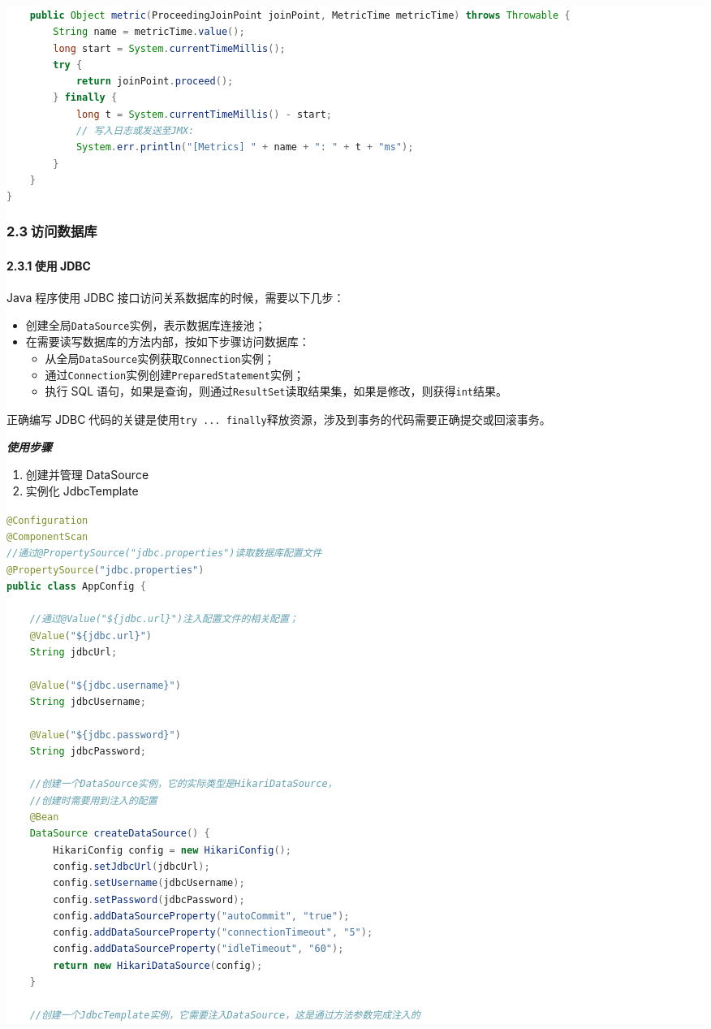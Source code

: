    ```java
       public Object metric(ProceedingJoinPoint joinPoint, MetricTime metricTime) throws Throwable {
           String name = metricTime.value();
           long start = System.currentTimeMillis();
           try {
               return joinPoint.proceed();
           } finally {
               long t = System.currentTimeMillis() - start;
               // 写入日志或发送至JMX:
               System.err.println("[Metrics] " + name + ": " + t + "ms");
           }
       }
   }
   ```

### 2.3 访问数据库

#### 2.3.1 使用 JDBC

Java 程序使用 JDBC 接口访问关系数据库的时候，需要以下几步：

- 创建全局`DataSource`实例，表示数据库连接池；
- 在需要读写数据库的方法内部，按如下步骤访问数据库：
  - 从全局`DataSource`实例获取`Connection`实例；
  - 通过`Connection`实例创建`PreparedStatement`实例；
  - 执行 SQL 语句，如果是查询，则通过`ResultSet`读取结果集，如果是修改，则获得`int`结果。

正确编写 JDBC 代码的关键是使用`try ... finally`释放资源，涉及到事务的代码需要正确提交或回滚事务。

**_使用步骤_**

1. 创建并管理 DataSource
2. 实例化 JdbcTemplate

```java
@Configuration
@ComponentScan
//通过@PropertySource("jdbc.properties")读取数据库配置文件
@PropertySource("jdbc.properties")
public class AppConfig {

    //通过@Value("${jdbc.url}")注入配置文件的相关配置；
    @Value("${jdbc.url}")
    String jdbcUrl;

    @Value("${jdbc.username}")
    String jdbcUsername;

    @Value("${jdbc.password}")
    String jdbcPassword;

    //创建一个DataSource实例，它的实际类型是HikariDataSource，
    //创建时需要用到注入的配置
    @Bean
    DataSource createDataSource() {
        HikariConfig config = new HikariConfig();
        config.setJdbcUrl(jdbcUrl);
        config.setUsername(jdbcUsername);
        config.setPassword(jdbcPassword);
        config.addDataSourceProperty("autoCommit", "true");
        config.addDataSourceProperty("connectionTimeout", "5");
        config.addDataSourceProperty("idleTimeout", "60");
        return new HikariDataSource(config);
    }

    //创建一个JdbcTemplate实例，它需要注入DataSource，这是通过方法参数完成注入的
```